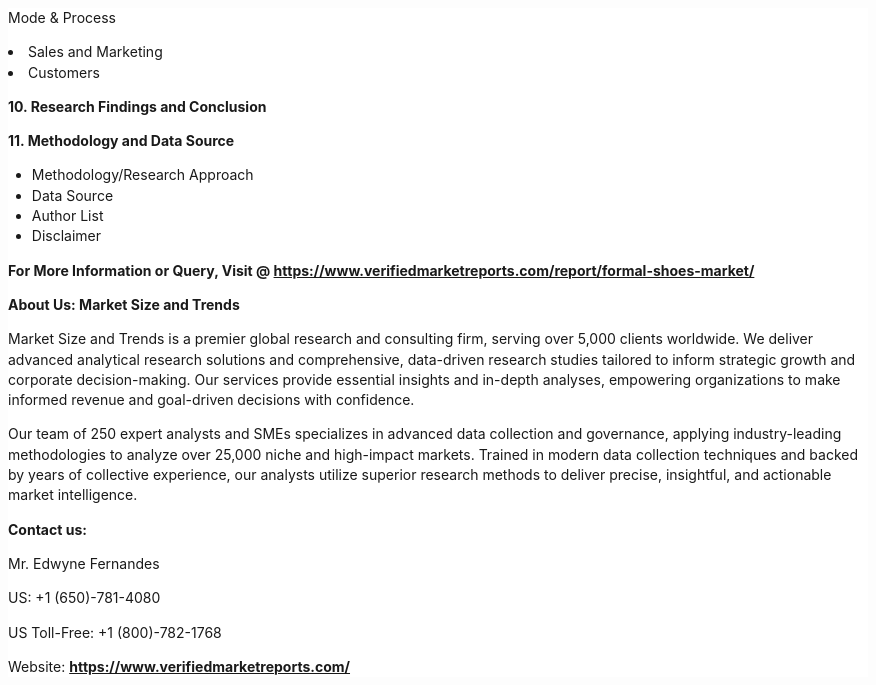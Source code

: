 Mode &amp; Process</li><li>Sales and Marketing</li><li>Customers</li></ul><p><strong>10. Research Findings and Conclusion</strong></p><p><strong>11. Methodology and Data Source</strong></p><ul><li>Methodology/Research Approach</li><li>Data Source</li><li>Author List</li><li>Disclaimer</li></ul></p><p><strong>For More Information or Query, Visit @ <a href="https://www.verifiedmarketreports.com/report/formal-shoes-market/">https://www.verifiedmarketreports.com/report/formal-shoes-market/</a></strong></p><p><strong>About Us: Market Size and Trends</strong></p><p>Market Size and Trends is a premier global research and consulting firm, serving over 5,000 clients worldwide. We deliver advanced analytical research solutions and comprehensive, data-driven research studies tailored to inform strategic growth and corporate decision-making. Our services provide essential insights and in-depth analyses, empowering organizations to make informed revenue and goal-driven decisions with confidence.</p><p>Our team of 250 expert analysts and SMEs specializes in advanced data collection and governance, applying industry-leading methodologies to analyze over 25,000 niche and high-impact markets. Trained in modern data collection techniques and backed by years of collective experience, our analysts utilize superior research methods to deliver precise, insightful, and actionable market intelligence.</p><p><strong>Contact us:</strong></p><p>Mr. Edwyne Fernandes</p><p>US: +1 (650)-781-4080</p><p>US Toll-Free: +1 (800)-782-1768</p><p>Website: <strong><a href="https://www.verifiedmarketreports.com/">https://www.verifiedmarketreports.com/</a></strong></p>
